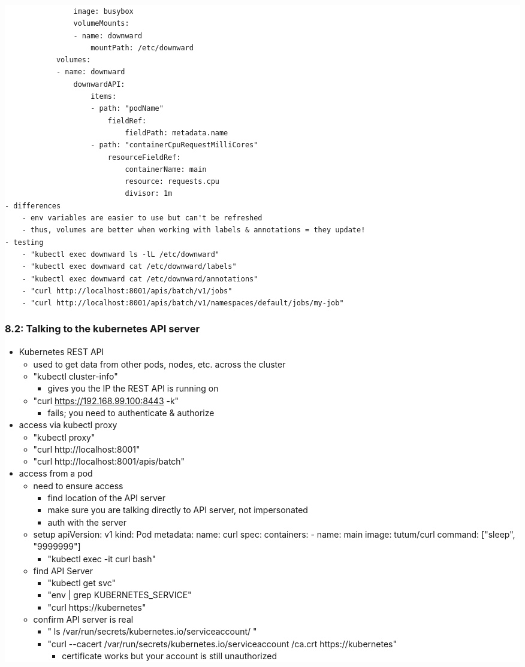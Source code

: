 					image: busybox
					volumeMounts:
					- name: downward
						mountPath: /etc/downward
				volumes:
				- name: downward
					downwardAPI:
						items:
						- path: "podName"
							fieldRef:
								fieldPath: metadata.name
						- path: "containerCpuRequestMilliCores"
							resourceFieldRef:
								containerName: main
								resource: requests.cpu
								divisor: 1m
	- differences
		- env variables are easier to use but can't be refreshed
		- thus, volumes are better when working with labels & annotations = they update!
	- testing
		- "kubectl exec downward ls -lL /etc/downward"
		- "kubectl exec downward cat /etc/downward/labels"
		- "kubectl exec downward cat /etc/downward/annotations"
		- "curl http://localhost:8001/apis/batch/v1/jobs"
		- "curl http://localhost:8001/apis/batch/v1/namespaces/default/jobs/my-job"

### 8.2: Talking to the kubernetes API server
- Kubernetes REST API
	- used to get data from other pods, nodes, etc. across the cluster
	- "kubectl cluster-info"
		- gives you the IP the REST API is running on
	- "curl https://192.168.99.100:8443 -k"
		- fails; you need to authenticate & authorize
- access via kubectl proxy
	- "kubectl proxy"
	- "curl http://localhost:8001"
	- "curl http://localhost:8001/apis/batch"
- access from a pod
	- need to ensure access
		- find location of the API server
		- make sure you are talking directly to API server, not impersonated
		- auth with the server
	- setup
		apiVersion: v1
		kind: Pod
		metadata:
			name: curl
		spec:
			containers:
			- name: main
				image: tutum/curl
				command: ["sleep", "9999999"]
		- "kubectl exec -it curl bash"
	- find API Server
		- "kubectl get svc"
		- "env | grep KUBERNETES_SERVICE"
		- "curl https://kubernetes"
	- confirm API server is real
		- " ls /var/run/secrets/kubernetes.io/serviceaccount/ "
		- "curl --cacert /var/run/secrets/kubernetes.io/serviceaccount /ca.crt https://kubernetes"
			- certificate works but your account is still unauthorized
			